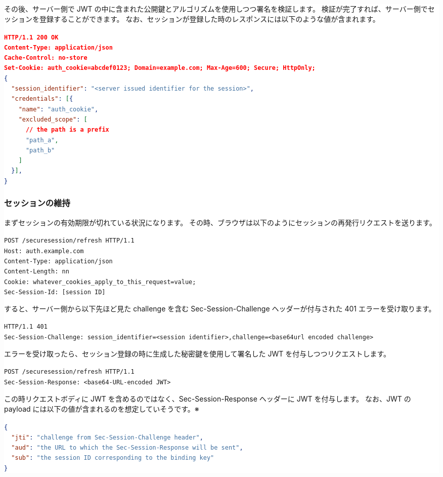 その後、サーバー側で JWT の中に含まれた公開鍵とアルゴリズムを使用しつつ署名を検証します。
検証が完了すれば、サーバー側でセッションを登録することができます。
なお、セッションが登録した時のレスポンスには以下のような値が含まれます。

```json
HTTP/1.1 200 OK
Content-Type: application/json
Cache-Control: no-store
Set-Cookie: auth_cookie=abcdef0123; Domain=example.com; Max-Age=600; Secure; HttpOnly;
{
  "session_identifier": "<server issued identifier for the session>",
  "credentials": [{
    "name": "auth_cookie",
    "excluded_scope": [
      // the path is a prefix
      "path_a",
      "path_b"
    ]
  }],
}
```

### セッションの維持

まずセッションの有効期限が切れている状況になります。
その時、ブラウザは以下のようにセッションの再発行リクエストを送ります。

```
POST /securesession/refresh HTTP/1.1
Host: auth.example.com
Content-Type: application/json
Content-Length: nn
Cookie: whatever_cookies_apply_to_this_request=value;
Sec-Session-Id: [session ID]
```

すると、サーバー側から以下先ほど見た challenge を含む Sec-Session-Challenge ヘッダーが付与された 401 エラーを受け取ります。

```
HTTP/1.1 401
Sec-Session-Challenge: session_identifier=<session identifier>,challenge=<base64url encoded challenge>
```

エラーを受け取ったら、セッション登録の時に生成した秘密鍵を使用して署名した JWT を付与しつつリクエストします。

```
POST /securesession/refresh HTTP/1.1
Sec-Session-Response: <base64-URL-encoded JWT>
```

この時リクエストボディに JWT を含めるのではなく、Sec-Session-Response ヘッダーに JWT を付与します。
なお、JWT の payload には以下の値が含まれるのを想定していそうです。※

```json
{
  "jti": "challenge from Sec-Session-Challenge header",
  "aud": "the URL to which the Sec-Session-Response will be sent",
  "sub": "the session ID corresponding to the binding key"
}
```
